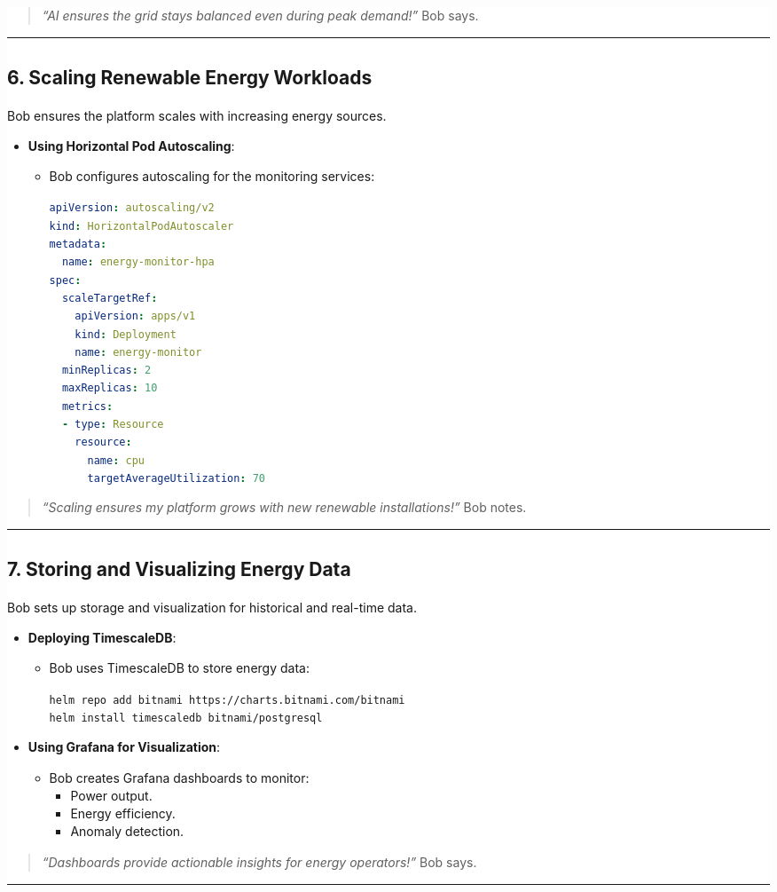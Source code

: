 > *“AI ensures the grid stays balanced even during peak demand!”* Bob says.

---

## **6. Scaling Renewable Energy Workloads**

Bob ensures the platform scales with increasing energy sources.

- **Using Horizontal Pod Autoscaling**:
  - Bob configures autoscaling for the monitoring services:

    ```yaml
    apiVersion: autoscaling/v2
    kind: HorizontalPodAutoscaler
    metadata:
      name: energy-monitor-hpa
    spec:
      scaleTargetRef:
        apiVersion: apps/v1
        kind: Deployment
        name: energy-monitor
      minReplicas: 2
      maxReplicas: 10
      metrics:
      - type: Resource
        resource:
          name: cpu
          targetAverageUtilization: 70
    ```

> *“Scaling ensures my platform grows with new renewable installations!”* Bob notes.

---

## **7. Storing and Visualizing Energy Data**

Bob sets up storage and visualization for historical and real-time data.

- **Deploying TimescaleDB**:
  - Bob uses TimescaleDB to store energy data:

    ```bash
    helm repo add bitnami https://charts.bitnami.com/bitnami
    helm install timescaledb bitnami/postgresql
    ```

- **Using Grafana for Visualization**:
  - Bob creates Grafana dashboards to monitor:
    - Power output.
    - Energy efficiency.
    - Anomaly detection.

> *“Dashboards provide actionable insights for energy operators!”* Bob says.

---
